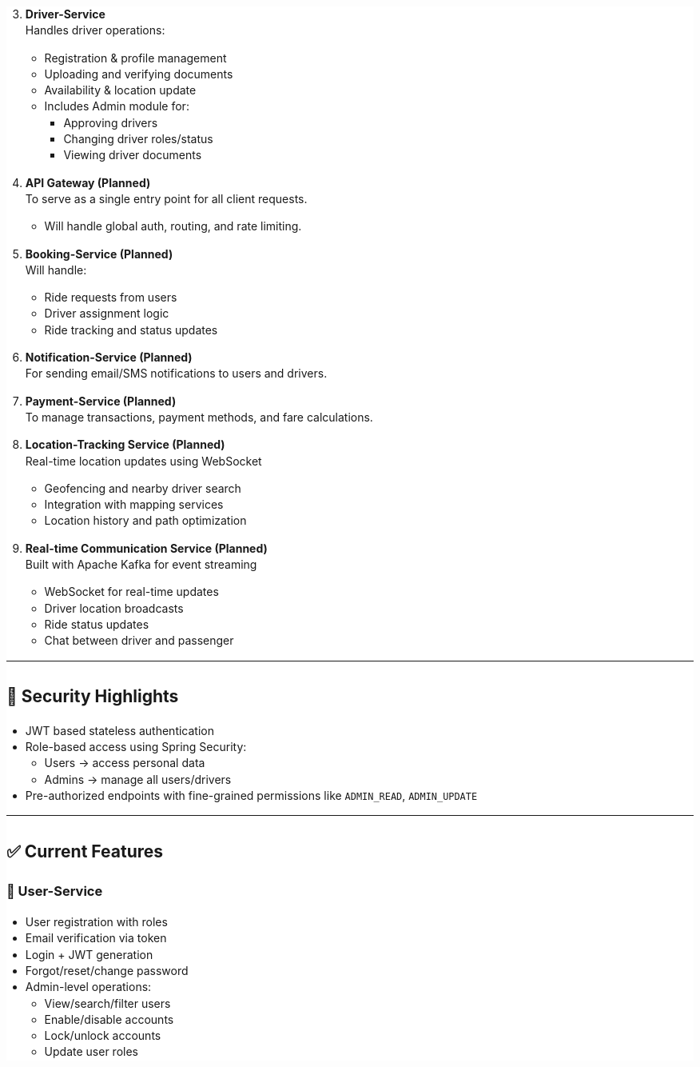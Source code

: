 3. **Driver-Service**  
   Handles driver operations:
   - Registration & profile management
   - Uploading and verifying documents
   - Availability & location update
   - Includes Admin module for:
     - Approving drivers
     - Changing driver roles/status
     - Viewing driver documents

4. **API Gateway (Planned)**  
   To serve as a single entry point for all client requests.
   - Will handle global auth, routing, and rate limiting.

5. **Booking-Service (Planned)**  
   Will handle:
   - Ride requests from users
   - Driver assignment logic
   - Ride tracking and status updates

6. **Notification-Service (Planned)**  
   For sending email/SMS notifications to users and drivers.

7. **Payment-Service (Planned)**  
   To manage transactions, payment methods, and fare calculations.

8. **Location-Tracking Service (Planned)**  
   Real-time location updates using WebSocket
   - Geofencing and nearby driver search
   - Integration with mapping services
   - Location history and path optimization

9. **Real-time Communication Service (Planned)**  
   Built with Apache Kafka for event streaming
   - WebSocket for real-time updates
   - Driver location broadcasts
   - Ride status updates
   - Chat between driver and passenger

---

## 🔐 Security Highlights
- JWT based stateless authentication
- Role-based access using Spring Security:
  - Users → access personal data
  - Admins → manage all users/drivers
- Pre-authorized endpoints with fine-grained permissions like `ADMIN_READ`, `ADMIN_UPDATE`

---

## ✅ Current Features
### 🧑 User-Service
- User registration with roles
- Email verification via token
- Login + JWT generation
- Forgot/reset/change password
- Admin-level operations:
  - View/search/filter users
  - Enable/disable accounts
  - Lock/unlock accounts
  - Update user roles
